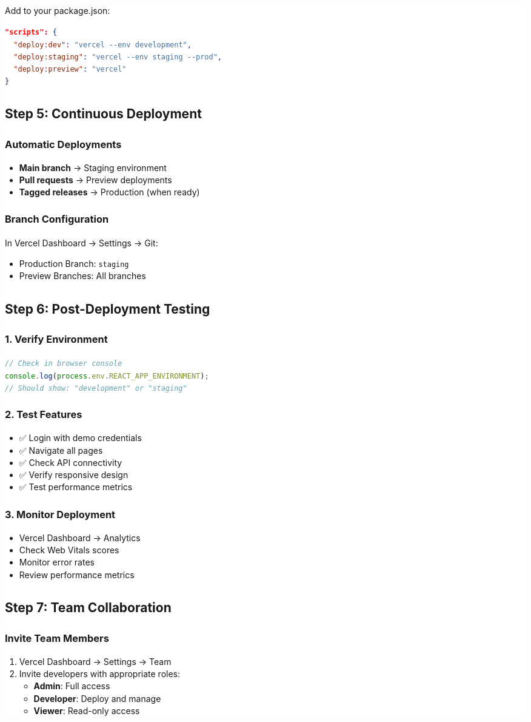 Add to your package.json:
```json
"scripts": {
  "deploy:dev": "vercel --env development",
  "deploy:staging": "vercel --env staging --prod",
  "deploy:preview": "vercel"
}
```

## Step 5: Continuous Deployment

### Automatic Deployments
- **Main branch** → Staging environment
- **Pull requests** → Preview deployments
- **Tagged releases** → Production (when ready)

### Branch Configuration
In Vercel Dashboard → Settings → Git:
- Production Branch: `staging`
- Preview Branches: All branches

## Step 6: Post-Deployment Testing

### 1. Verify Environment
```javascript
// Check in browser console
console.log(process.env.REACT_APP_ENVIRONMENT);
// Should show: "development" or "staging"
```

### 2. Test Features
- ✅ Login with demo credentials
- ✅ Navigate all pages
- ✅ Check API connectivity
- ✅ Verify responsive design
- ✅ Test performance metrics

### 3. Monitor Deployment
- Vercel Dashboard → Analytics
- Check Web Vitals scores
- Monitor error rates
- Review performance metrics

## Step 7: Team Collaboration

### Invite Team Members
1. Vercel Dashboard → Settings → Team
2. Invite developers with appropriate roles:
   - **Admin**: Full access
   - **Developer**: Deploy and manage
   - **Viewer**: Read-only access
